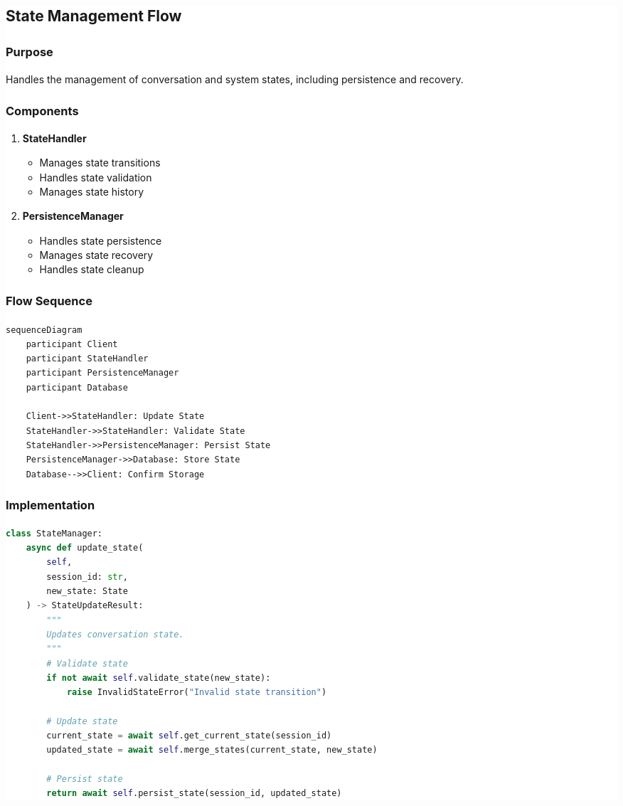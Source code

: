 ## State Management Flow

### Purpose
Handles the management of conversation and system states, including persistence and recovery.

### Components
1. **StateHandler**
   - Manages state transitions
   - Handles state validation
   - Manages state history

2. **PersistenceManager**
   - Handles state persistence
   - Manages state recovery
   - Handles state cleanup

### Flow Sequence

```mermaid
sequenceDiagram
    participant Client
    participant StateHandler
    participant PersistenceManager
    participant Database

    Client->>StateHandler: Update State
    StateHandler->>StateHandler: Validate State
    StateHandler->>PersistenceManager: Persist State
    PersistenceManager->>Database: Store State
    Database-->>Client: Confirm Storage
```

### Implementation

```python
class StateManager:
    async def update_state(
        self,
        session_id: str,
        new_state: State
    ) -> StateUpdateResult:
        """
        Updates conversation state.
        """
        # Validate state
        if not await self.validate_state(new_state):
            raise InvalidStateError("Invalid state transition")
        
        # Update state
        current_state = await self.get_current_state(session_id)
        updated_state = await self.merge_states(current_state, new_state)
        
        # Persist state
        return await self.persist_state(session_id, updated_state)
```
